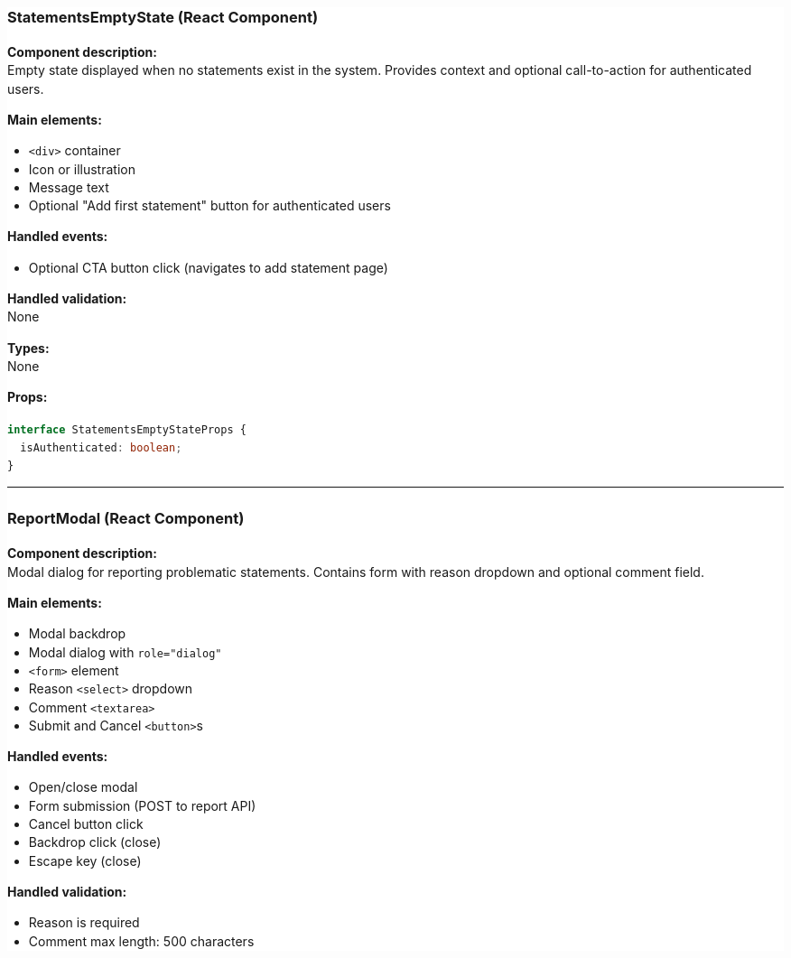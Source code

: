 
### StatementsEmptyState (React Component)

**Component description:**  
Empty state displayed when no statements exist in the system. Provides context and optional call-to-action for authenticated users.

**Main elements:**
- `<div>` container
- Icon or illustration
- Message text
- Optional "Add first statement" button for authenticated users

**Handled events:**
- Optional CTA button click (navigates to add statement page)

**Handled validation:**  
None

**Types:**  
None

**Props:**
```typescript
interface StatementsEmptyStateProps {
  isAuthenticated: boolean;
}
```

---

### ReportModal (React Component)

**Component description:**  
Modal dialog for reporting problematic statements. Contains form with reason dropdown and optional comment field.

**Main elements:**
- Modal backdrop
- Modal dialog with `role="dialog"`
- `<form>` element
- Reason `<select>` dropdown
- Comment `<textarea>`
- Submit and Cancel `<button>`s

**Handled events:**
- Open/close modal
- Form submission (POST to report API)
- Cancel button click
- Backdrop click (close)
- Escape key (close)

**Handled validation:**
- Reason is required
- Comment max length: 500 characters
